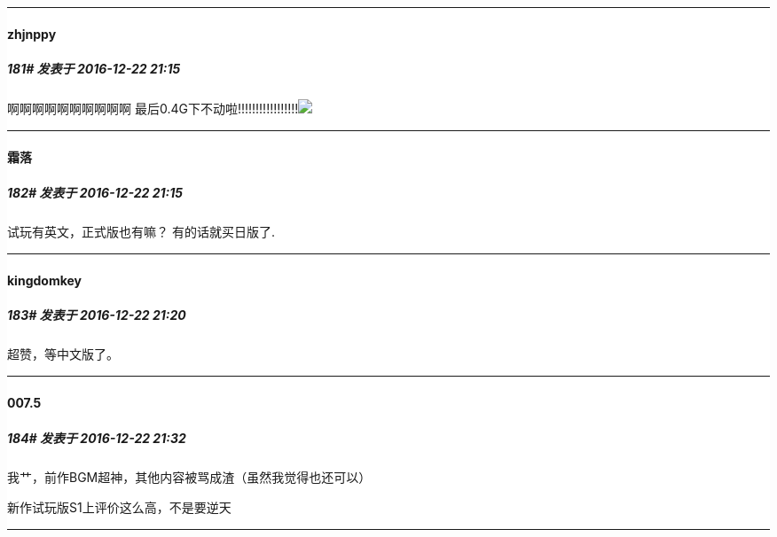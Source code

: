 


*****

####  zhjnppy  
##### 181#       发表于 2016-12-22 21:15




啊啊啊啊啊啊啊啊啊啊 最后0.4G下不动啦!!!!!!!!!!!!!!!!!<img src="https://static.saraba1st.com/image/smiley/face/165.gif" referrerpolicy="no-referrer">







*****

####  霜落  
##### 182#       发表于 2016-12-22 21:15




试玩有英文，正式版也有嘛？ 有的话就买日版了.







*****

####  kingdomkey  
##### 183#       发表于 2016-12-22 21:20




超赞，等中文版了。







*****

####  007.5  
##### 184#       发表于 2016-12-22 21:32




我艹，前作BGM超神，其他内容被骂成渣（虽然我觉得也还可以）


新作试玩版S1上评价这么高，不是要逆天







*****
